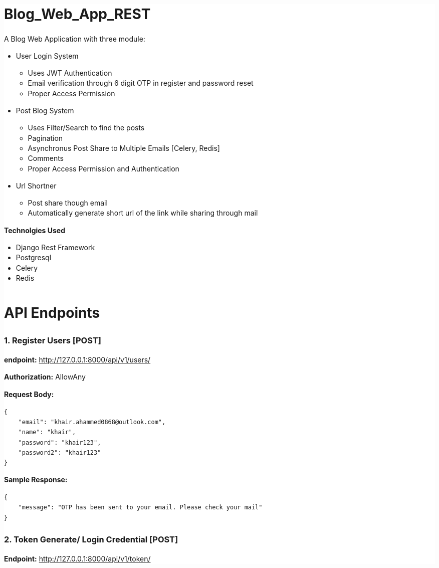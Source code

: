 # Blog_Web_App_REST
A Blog Web Application with three module: 
* User Login System
    * Uses JWT Authentication
    * Email verification through 6 digit OTP in register and password reset
    * Proper Access Permission
    
* Post Blog System
    * Uses Filter/Search to find the posts
    * Pagination 
    * Asynchronus Post Share to Multiple Emails [Celery, Redis]
    * Comments
    * Proper Access Permission and Authentication

* Url Shortner
    * Post share though email
    * Automatically generate short url of the link while sharing through mail
  

**Technolgies Used**
* Django Rest Framework
* Postgresql
* Celery
* Redis


# API Endpoints

### **1. Register Users [POST]** 
**endpoint:** http://127.0.0.1:8000/api/v1/users/ 

**Authorization:** AllowAny

**Request Body:** 
```
{
    "email": "khair.ahammed0868@outlook.com", 
    "name": "khair", 
    "password": "khair123", 
    "password2": "khair123" 
}
```

**Sample Response:**  
```
{
    "message": "OTP has been sent to your email. Please check your mail"
}
```

### **2. Token Generate/ Login Credential [POST]**
**Endpoint:** http://127.0.0.1:8000/api/v1/token/ 
